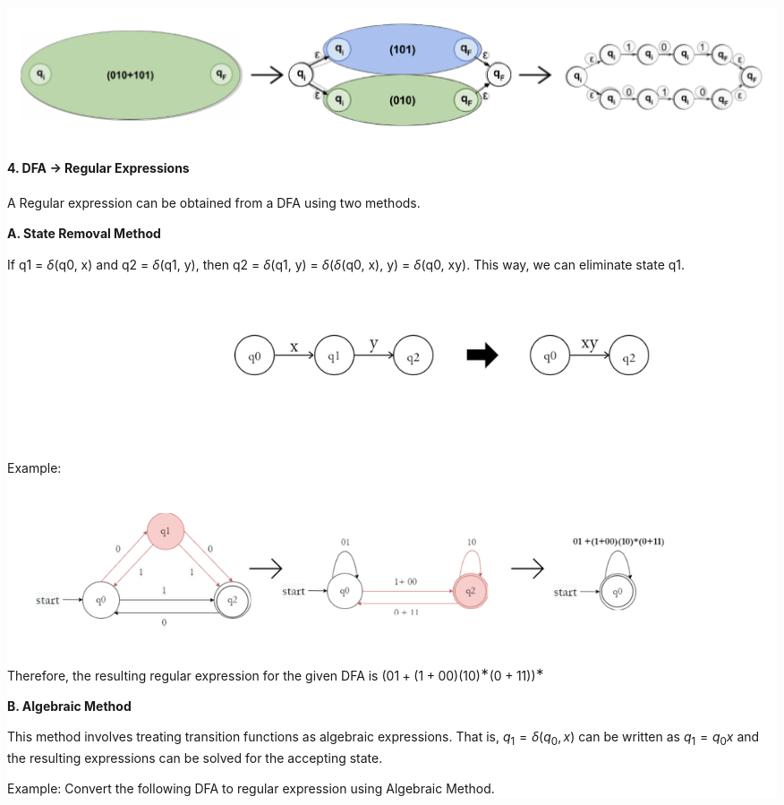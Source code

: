 <img src="/img/lectures/Lec5/tp_eg.png" alt="Example" style="width:1000px;" >
<h4> 4. DFA → Regular Expressions </h4>

A Regular expression can be obtained from a DFA using two methods.

<b> A. State Removal Method </b>

If q1 = $\delta$(q0, x) and q2 = $\delta$(q1, y), then q2 = $\delta$(q1, y) = $\delta$($\delta$(q0, x), y) = $\delta$(q0, xy). This way, we can eliminate state q1.

<img src="/img/lectures/Lec5/strem.png" alt="State removal method illustration" style="width: 850px;">

Example: 

<img src="/img/lectures/Lec5/state_eg.png" alt="State removal method example" style="width: 1000px;">

Therefore, the resulting regular expression for the given DFA is $(01 + (1 + 00)(10)^{∗}(0 + 11))^{∗}$

<b> B. Algebraic Method </b>

This method involves treating transition functions as algebraic expressions. That is,  $q_1 = \delta(q_0, x)$ can be written as $q_1 = q_0x$ and the resulting expressions can be solved for the accepting state.

Example: Convert the following DFA to regular expression using Algebraic Method.

